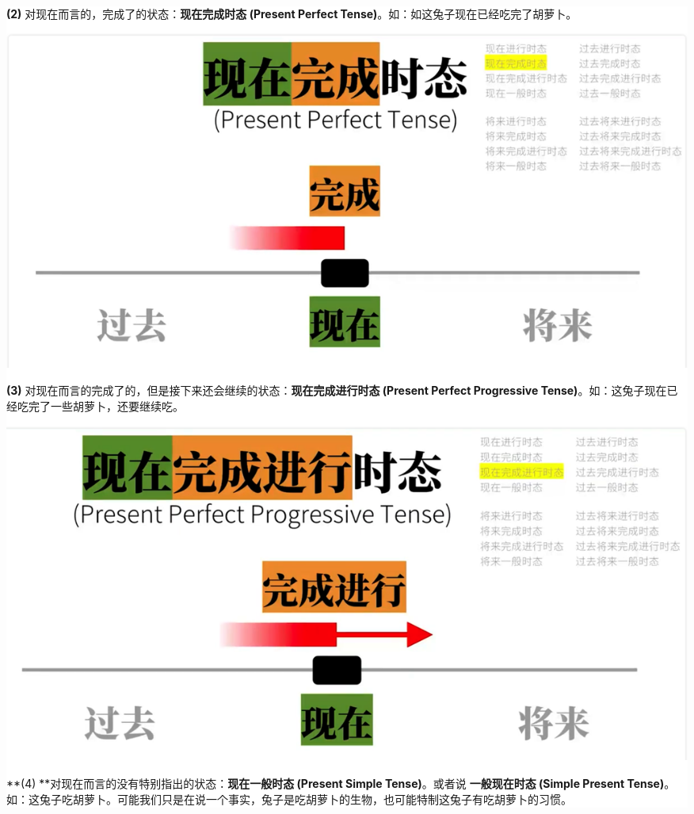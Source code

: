 **(2)** 对现在而言的，完成了的状态：**现在完成时态 (Present Perfect Tense)**。如：如这兔子现在已经吃完了胡萝卜。 

![image-20221218213245517](readme.assets/image-20221218213245517.png) 

**(3)** 对现在而言的完成了的，但是接下来还会继续的状态：**现在完成进行时态 (Present Perfect Progressive Tense)**。如：这兔子现在已经吃完了一些胡萝卜，还要继续吃。

![image-20221218214808028](readme.assets/image-20221218214808028.png)

**(4) **对现在而言的没有特别指出的状态：**现在一般时态 (Present Simple Tense)**。或者说 **一般现在时态 (Simple Present Tense)**。如：这兔子吃胡萝卜。可能我们只是在说一个事实，兔子是吃胡萝卜的生物，也可能特制这兔子有吃胡萝卜的习惯。
